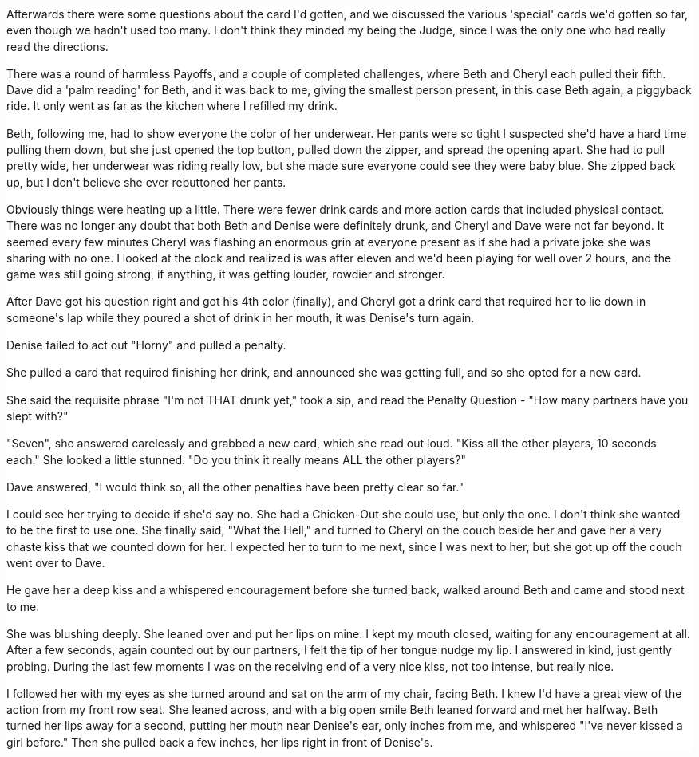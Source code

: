  Afterwards there were some questions about the card I'd gotten, and we discussed the various 'special' cards we'd gotten so far, even though we hadn't used too many. I don't think they minded my being the Judge, since I was the only one who had really read the directions. 

 There was a round of harmless Payoffs, and a couple of completed challenges, where Beth and Cheryl each pulled their fifth. Dave did a 'palm reading' for Beth, and it was back to me, giving the smallest person present, in this case Beth again, a piggyback ride. It only went as far as the kitchen where I refilled my drink. 

 Beth, following me, had to show everyone the color of her underwear. Her pants were so tight I suspected she'd have a hard time pulling them down, but she just opened the top button, pulled down the zipper, and spread the opening apart. She had to pull pretty wide, her underwear was riding really low, but she made sure everyone could see they were baby blue. She zipped back up, but I don't believe she ever rebuttoned her pants. 

 Obviously things were heating up a little. There were fewer drink cards and more action cards that included physical contact. There was no longer any doubt that both Beth and Denise were definitely drunk, and Cheryl and Dave were not far beyond. It seemed every few minutes Cheryl was flashing an enormous grin at everyone present as if she had a private joke she was sharing with no one. I looked at the clock and realized is was after eleven and we'd been playing for well over 2 hours, and the game was still going strong, if anything, it was getting louder, rowdier and stronger. 

 After Dave got his question right and got his 4th color (finally), and Cheryl got a drink card that required her to lie down in someone's lap while they poured a shot of drink in her mouth, it was Denise's turn again. 

 Denise failed to act out "Horny" and pulled a penalty. 

 She pulled a card that required finishing her drink, and announced she was getting full, and so she opted for a new card. 

 She said the requisite phrase "I'm not THAT drunk yet," took a sip, and read the Penalty Question - "How many partners have you slept with?" 

 "Seven", she answered carelessly and grabbed a new card, which she read out loud. "Kiss all the other players, 10 seconds each." She looked a little stunned. "Do you think it really means ALL the other players?" 

 Dave answered, "I would think so, all the other penalties have been pretty clear so far." 

 I could see her trying to decide if she'd say no. She had a Chicken-Out she could use, but only the one. I don't think she wanted to be the first to use one. She finally said, "What the Hell," and turned to Cheryl on the couch beside her and gave her a very chaste kiss that we counted down for her. I expected her to turn to me next, since I was next to her, but she got up off the couch went over to Dave. 

 He gave her a deep kiss and a whispered encouragement before she turned back, walked around Beth and came and stood next to me. 

 She was blushing deeply. She leaned over and put her lips on mine. I kept my mouth closed, waiting for any encouragement at all. After a few seconds, again counted out by our partners, I felt the tip of her tongue nudge my lip. I answered in kind, just gently probing. During the last few moments I was on the receiving end of a very nice kiss, not too intense, but really nice. 

 I followed her with my eyes as she turned around and sat on the arm of my chair, facing Beth. I knew I'd have a great view of the action from my front row seat. She leaned across, and with a big open smile Beth leaned forward and met her halfway. Beth turned her lips away for a second, putting her mouth near Denise's ear, only inches from me, and whispered "I've never kissed a girl before." Then she pulled back a few inches, her lips right in front of Denise's. 
